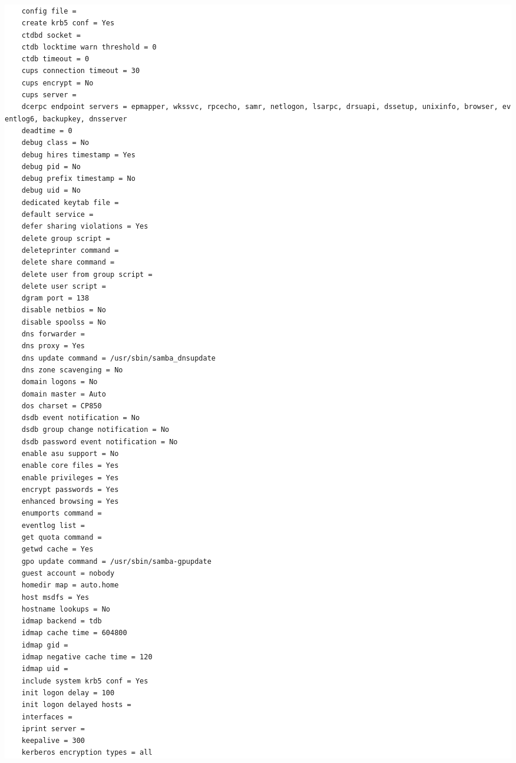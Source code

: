 ```
	config file = 
	create krb5 conf = Yes
	ctdbd socket = 
	ctdb locktime warn threshold = 0
	ctdb timeout = 0
	cups connection timeout = 30
	cups encrypt = No
	cups server = 
	dcerpc endpoint servers = epmapper, wkssvc, rpcecho, samr, netlogon, lsarpc, drsuapi, dssetup, unixinfo, browser, eventlog6, backupkey, dnsserver
	deadtime = 0
	debug class = No
	debug hires timestamp = Yes
	debug pid = No
	debug prefix timestamp = No
	debug uid = No
	dedicated keytab file = 
	default service = 
	defer sharing violations = Yes
	delete group script = 
	deleteprinter command = 
	delete share command = 
	delete user from group script = 
	delete user script = 
	dgram port = 138
	disable netbios = No
	disable spoolss = No
	dns forwarder = 
	dns proxy = Yes
	dns update command = /usr/sbin/samba_dnsupdate
	dns zone scavenging = No
	domain logons = No
	domain master = Auto
	dos charset = CP850
	dsdb event notification = No
	dsdb group change notification = No
	dsdb password event notification = No
	enable asu support = No
	enable core files = Yes
	enable privileges = Yes
	encrypt passwords = Yes
	enhanced browsing = Yes
	enumports command = 
	eventlog list = 
	get quota command = 
	getwd cache = Yes
	gpo update command = /usr/sbin/samba-gpupdate
	guest account = nobody
	homedir map = auto.home
	host msdfs = Yes
	hostname lookups = No
	idmap backend = tdb
	idmap cache time = 604800
	idmap gid = 
	idmap negative cache time = 120
	idmap uid = 
	include system krb5 conf = Yes
	init logon delay = 100
	init logon delayed hosts = 
	interfaces = 
	iprint server = 
	keepalive = 300
	kerberos encryption types = all
```